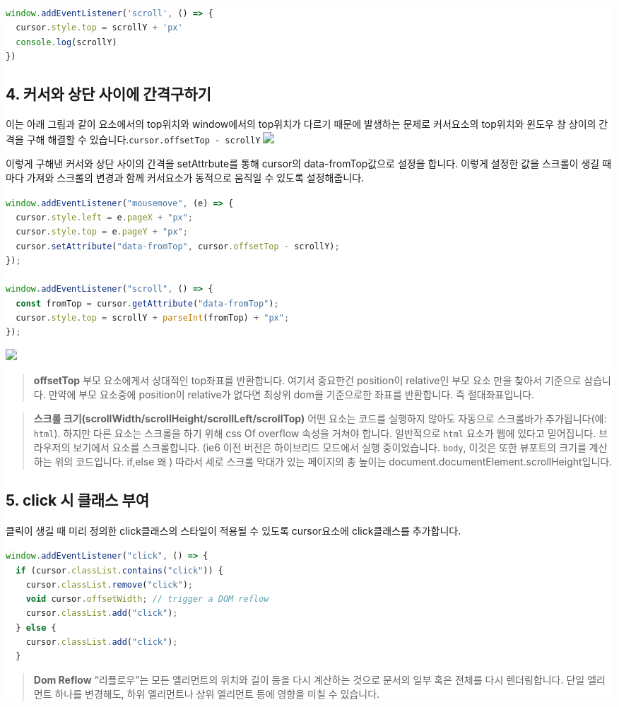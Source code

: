 ```js
window.addEventListener('scroll', () => {
  cursor.style.top = scrollY + 'px'
  console.log(scrollY)
})
```
## 4. 커서와 상단 사이에 간격구하기

이는 아래 그림과 같이 요소에서의 top위치와 window에서의 top위치가 다르기 때문에 발생하는 문제로 커서요소의 top위치와 윈도우 창 상이의 간격을 구해 해결할 수 있습니다.`cursor.offsetTop - scrollY`
<img src="https://images.velog.io/images/0seo8/post/1b94c868-4653-4629-ae55-700082bb8ca6/image.png" width="400px">

이렇게 구해낸 커서와 상단 사이의 간격을 setAttrbute를 통해 cursor의 data-fromTop값으로 설정을 합니다. 이렇게 설정한 값을 스크롤이 생길 때마다 가져와 스크롤의 변경과 함께 커서요소가 동적으로 움직일 수 있도록 설정해줍니다.

```js
window.addEventListener("mousemove", (e) => {
  cursor.style.left = e.pageX + "px";
  cursor.style.top = e.pageY + "px";
  cursor.setAttribute("data-fromTop", cursor.offsetTop - scrollY);
});

window.addEventListener("scroll", () => {
  const fromTop = cursor.getAttribute("data-fromTop");
  cursor.style.top = scrollY + parseInt(fromTop) + "px";
});
```

<img src="https://images.velog.io/images/0seo8/post/3b1e8ba6-dd12-4f10-ab45-bff2e8f2c099/image.png" width="500px;">

>**offsetTop**
부모 요소에게서 상대적인 top좌표를 반환합니다. 여기서 중요한건 position이 relative인 부모 요소 만을 찾아서 기준으로 삼습니다. 만약에 부모 요소중에 position이 relative가 없다면 최상위 dom을 기준으로한 좌표를 반환합니다. 즉 절대좌표입니다.

>**스크롤 크기(scrollWidth/scrollHeight/scrollLeft/scrollTop)**
어떤 요소는 코드를 실행하지 않아도 자동으로 스크롤바가 추가됩니다(예: `html`). 하지만 다른 요소는 스크롤을 하기 위해 css Of overflow 속성을 거쳐야 합니다.
일반적으로 `html` 요소가 웹에 있다고 믿어집니다. 브라우저의 보기에서 요소를 스크롤합니다. (ie6 이전 버전은 하이브리드 모드에서 실행 중이었습니다. `body`, 이것은 또한 뷰포트의 크기를 계산하는 위의 코드입니다. if,else 왜 ) 따라서 세로 스크롤 막대가 있는 페이지의 총 높이는 document.documentElement.scrollHeight입니다.


## 5. click 시 클래스 부여

클릭이 생길 때 미리 정의한 click클래스의 스타일이 적용될 수 있도록 cursor요소에 click클래스를 추가합니다.

```js
window.addEventListener("click", () => {
  if (cursor.classList.contains("click")) {
    cursor.classList.remove("click");
    void cursor.offsetWidth; // trigger a DOM reflow
    cursor.classList.add("click");
  } else {
    cursor.classList.add("click");
  }
```
>**Dom Reflow**
“리플로우”는 모든 엘리먼트의 위치와 길이 등을 다시 계산하는 것으로 문서의 일부 혹은 전체를 다시 렌더링합니다.
단일 엘리먼트 하나를 변경해도, 하위 엘리먼트나 상위 엘리먼트 등에 영향을 미칠 수 있습니다.
